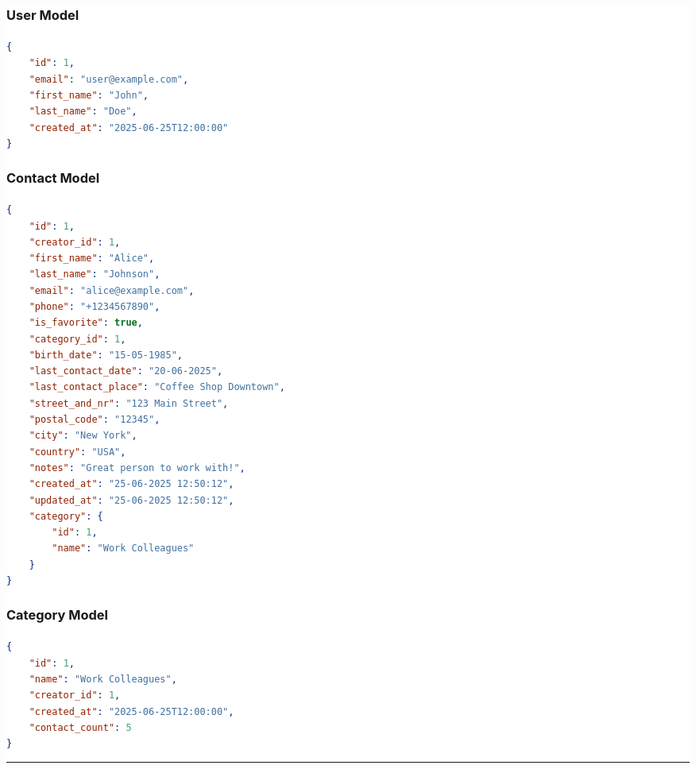 ### **User Model**
```json
{
    "id": 1,
    "email": "user@example.com",
    "first_name": "John",
    "last_name": "Doe",
    "created_at": "2025-06-25T12:00:00"
}
```

### **Contact Model**
```json
{
    "id": 1,
    "creator_id": 1,
    "first_name": "Alice",
    "last_name": "Johnson",
    "email": "alice@example.com",
    "phone": "+1234567890",
    "is_favorite": true,
    "category_id": 1,
    "birth_date": "15-05-1985",
    "last_contact_date": "20-06-2025",
    "last_contact_place": "Coffee Shop Downtown",
    "street_and_nr": "123 Main Street",
    "postal_code": "12345",
    "city": "New York",
    "country": "USA",
    "notes": "Great person to work with!",
    "created_at": "25-06-2025 12:50:12",
    "updated_at": "25-06-2025 12:50:12",
    "category": {
        "id": 1,
        "name": "Work Colleagues"
    }
}
```

### **Category Model**
```json
{
    "id": 1,
    "name": "Work Colleagues",
    "creator_id": 1,
    "created_at": "2025-06-25T12:00:00",
    "contact_count": 5
}
```

---
